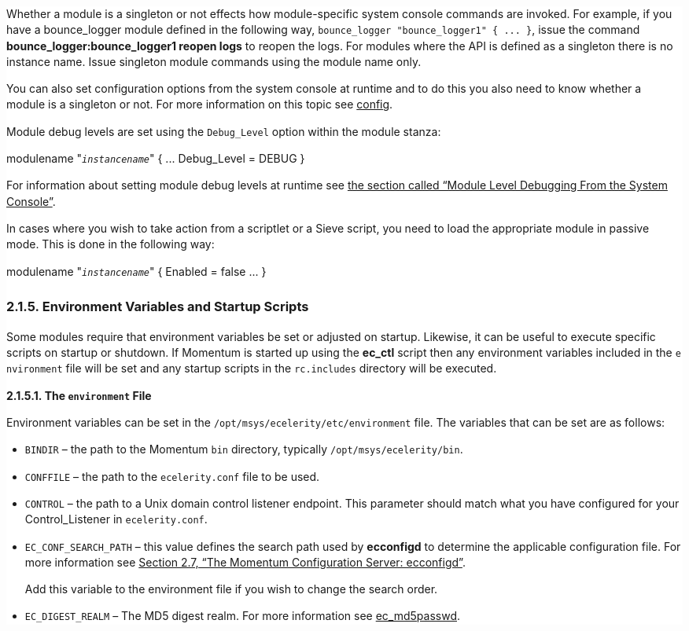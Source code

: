 Whether a module is a singleton or not effects how module-specific system console commands are invoked. For example, if you have a bounce_logger module defined in the following way, `bounce_logger "bounce_logger1" { ... }`, issue the command **bounce_logger:bounce_logger1 reopen logs**             to reopen the logs. For modules where the API is defined as a singleton there is no instance name. Issue singleton module commands using the module name only.

You can also set configuration options from the system console at runtime and to do this you also need to know whether a module is a singleton or not. For more information on this topic see [config](console_commands.config.php "config").

Module debug levels are set using the `Debug_Level` option within the module stanza:

modulename "*`instancename`*" {
  ...
  Debug_Level = DEBUG
}

For information about setting module debug levels at runtime see [the section called “Module Level Debugging From the System Console”](console_commands.config.php#console.debug.version_3 "Module Level Debugging From the System Console").

In cases where you wish to take action from a scriptlet or a Sieve script, you need to load the appropriate module in passive mode. This is done in the following way:

modulename "*`instancename`*" {
  Enabled = false
  ...
}
### 2.1.5. Environment Variables and Startup Scripts

<a class="indexterm" name="idp914832"></a>

Some modules require that environment variables be set or adjusted on startup. Likewise, it can be useful to execute specific scripts on startup or shutdown. If Momentum is started up using the **ec_ctl** script then any environment variables included in the `environment` file will be set and any startup scripts in the `rc.includes` directory will be executed.

**2.1.5.1. The `environment` File**

Environment variables can be set in the `/opt/msys/ecelerity/etc/environment` file. The variables that can be set are as follows:

*   `BINDIR` – the path to the Momentum `bin` directory, typically `/opt/msys/ecelerity/bin`.

*   `CONFFILE` – the path to the `ecelerity.conf` file to be used.

*   `CONTROL` – the path to a Unix domain control listener endpoint. This parameter should match what you have configured for your Control_Listener in `ecelerity.conf`.

*   `EC_CONF_SEARCH_PATH` – this value defines the search path used by **ecconfigd** to determine the applicable configuration file. For more information see [Section 2.7, “The Momentum Configuration Server: ecconfigd”](conf.ecconfigd.php "2.7. The Momentum Configuration Server: ecconfigd").

    Add this variable to the environment file if you wish to change the search order.

*   `EC_DIGEST_REALM` – The MD5 digest realm. For more information see [ec_md5passwd](executable.ec_md5passwd.php "ec_md5passwd").
